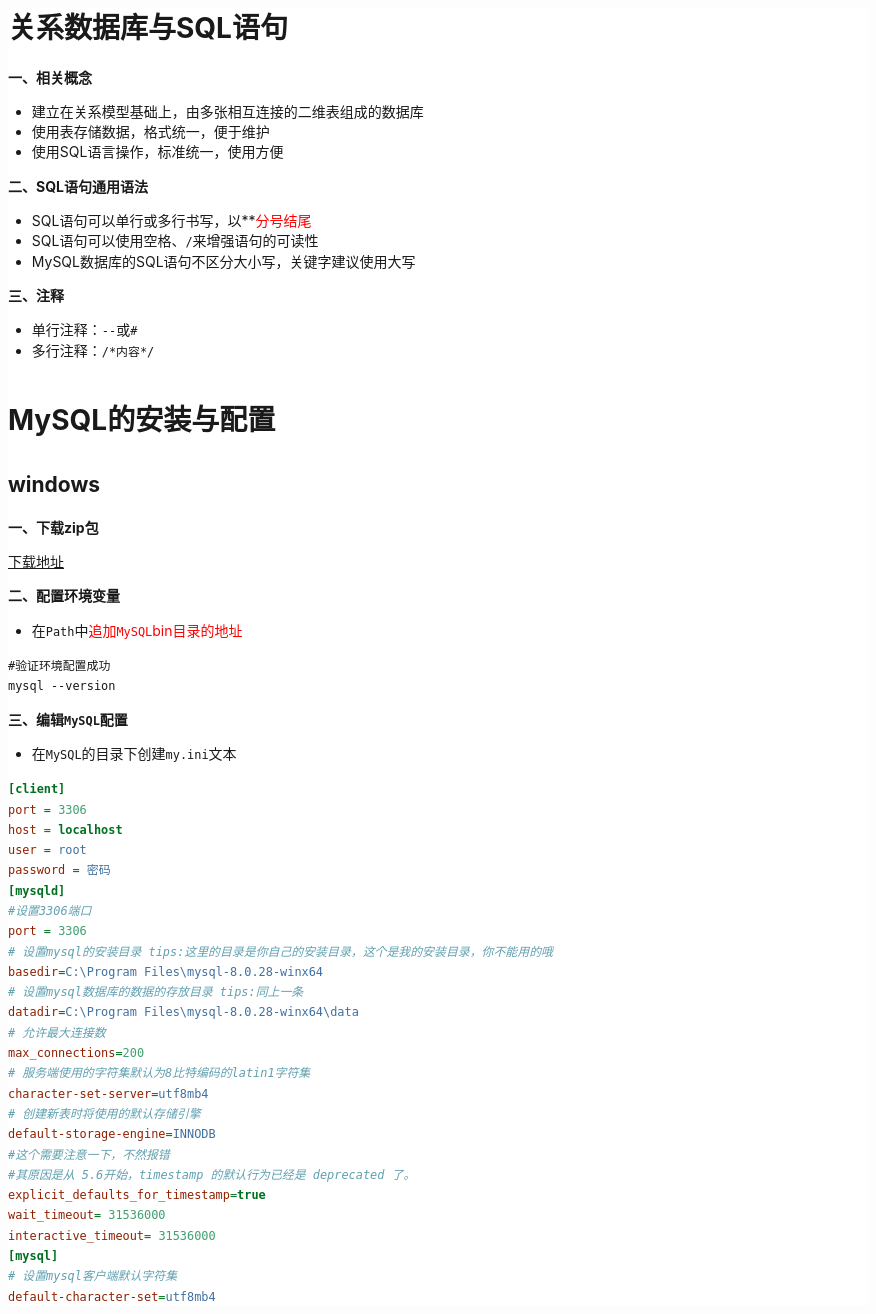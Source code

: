 # 关系数据库与SQL语句

**一、相关概念**

* 建立在关系模型基础上，由多张相互连接的二维表组成的数据库
* 使用表存储数据，格式统一，便于维护
* 使用SQL语言操作，标准统一，使用方便

**二、SQL语句通用语法**

* SQL语句可以单行或多行书写，以**<font color=red>分号结尾</font>
* SQL语句可以使用空格、`/`来增强语句的可读性
* MySQL数据库的SQL语句不区分大小写，关键字建议使用大写

**三、注释**

* 单行注释：`--`或`#`
* 多行注释：`/*内容*/`

# MySQL的安装与配置

## windows

**一、下载zip包**

[下载地址](https://downloads.mysql.com/archives/community)

**二、配置环境变量**

* 在`Path`中<font color=red>追加`MySQL`bin目录的地址</font>

```shell
#验证环境配置成功
mysql --version
```

**三、编辑`MySQL`配置**

* 在`MySQL`的目录下创建`my.ini`文本

```my.ini
[client]
port = 3306
host = localhost
user = root
password = 密码
[mysqld]
#设置3306端口
port = 3306
# 设置mysql的安装目录 tips:这里的目录是你自己的安装目录，这个是我的安装目录，你不能用的哦
basedir=C:\Program Files\mysql-8.0.28-winx64
# 设置mysql数据库的数据的存放目录 tips:同上一条
datadir=C:\Program Files\mysql-8.0.28-winx64\data
# 允许最大连接数
max_connections=200
# 服务端使用的字符集默认为8比特编码的latin1字符集
character-set-server=utf8mb4
# 创建新表时将使用的默认存储引擎
default-storage-engine=INNODB
#这个需要注意一下，不然报错
#其原因是从 5.6开始，timestamp 的默认行为已经是 deprecated 了。
explicit_defaults_for_timestamp=true
wait_timeout= 31536000
interactive_timeout= 31536000
[mysql]
# 设置mysql客户端默认字符集
default-character-set=utf8mb4
```